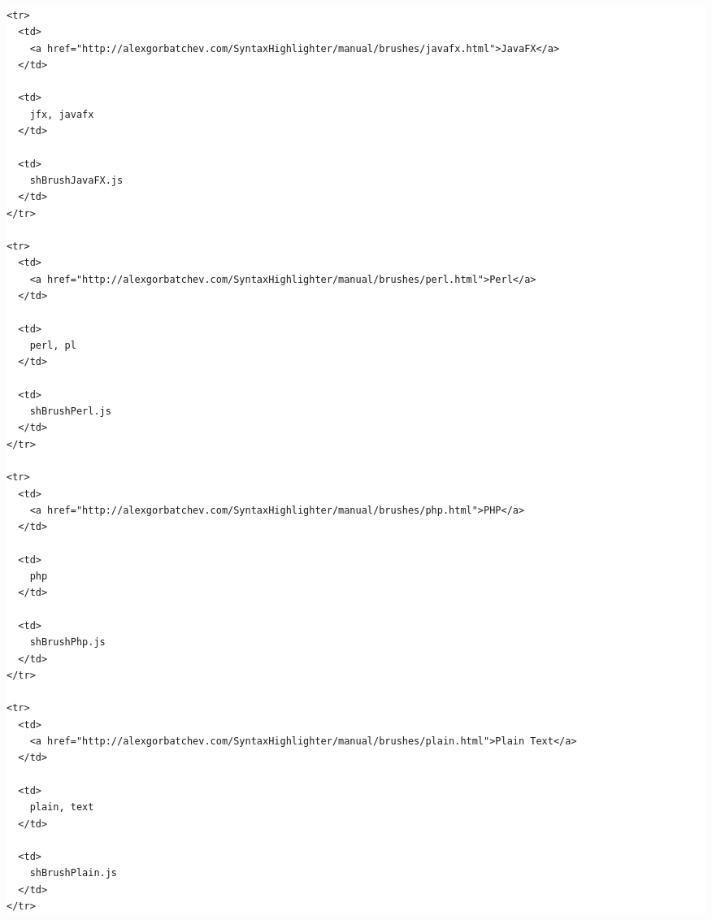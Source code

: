     <tr>
      <td>
        <a href="http://alexgorbatchev.com/SyntaxHighlighter/manual/brushes/javafx.html">JavaFX</a>
      </td>
      
      <td>
        jfx, javafx
      </td>
      
      <td>
        shBrushJavaFX.js
      </td>
    </tr>
    
    <tr>
      <td>
        <a href="http://alexgorbatchev.com/SyntaxHighlighter/manual/brushes/perl.html">Perl</a>
      </td>
      
      <td>
        perl, pl
      </td>
      
      <td>
        shBrushPerl.js
      </td>
    </tr>
    
    <tr>
      <td>
        <a href="http://alexgorbatchev.com/SyntaxHighlighter/manual/brushes/php.html">PHP</a>
      </td>
      
      <td>
        php
      </td>
      
      <td>
        shBrushPhp.js
      </td>
    </tr>
    
    <tr>
      <td>
        <a href="http://alexgorbatchev.com/SyntaxHighlighter/manual/brushes/plain.html">Plain Text</a>
      </td>
      
      <td>
        plain, text
      </td>
      
      <td>
        shBrushPlain.js
      </td>
    </tr>
    
